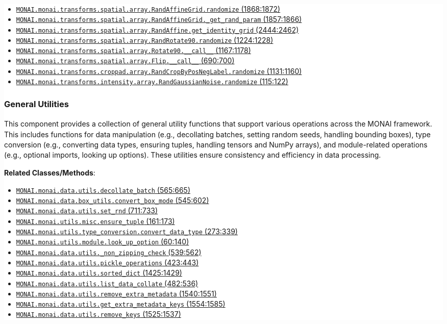 - <a href="https://github.com/Project-MONAI/MONAI/blob/master/monai/transforms/spatial/array.py#L1868-L1872" target="_blank" rel="noopener noreferrer">`MONAI.monai.transforms.spatial.array.RandAffineGrid.randomize` (1868:1872)</a>
- <a href="https://github.com/Project-MONAI/MONAI/blob/master/monai/transforms/spatial/array.py#L1857-L1866" target="_blank" rel="noopener noreferrer">`MONAI.monai.transforms.spatial.array.RandAffineGrid._get_rand_param` (1857:1866)</a>
- <a href="https://github.com/Project-MONAI/MONAI/blob/master/monai/transforms/spatial/array.py#L2444-L2462" target="_blank" rel="noopener noreferrer">`MONAI.monai.transforms.spatial.array.RandAffine.get_identity_grid` (2444:2462)</a>
- <a href="https://github.com/Project-MONAI/MONAI/blob/master/monai/transforms/spatial/array.py#L1224-L1228" target="_blank" rel="noopener noreferrer">`MONAI.monai.transforms.spatial.array.RandRotate90.randomize` (1224:1228)</a>
- <a href="https://github.com/Project-MONAI/MONAI/blob/master/monai/transforms/spatial/array.py#L1167-L1178" target="_blank" rel="noopener noreferrer">`MONAI.monai.transforms.spatial.array.Rotate90.__call__` (1167:1178)</a>
- <a href="https://github.com/Project-MONAI/MONAI/blob/master/monai/transforms/spatial/array.py#L690-L700" target="_blank" rel="noopener noreferrer">`MONAI.monai.transforms.spatial.array.Flip.__call__` (690:700)</a>
- <a href="https://github.com/Project-MONAI/MONAI/blob/master/monai/transforms/croppad/array.py#L1131-L1160" target="_blank" rel="noopener noreferrer">`MONAI.monai.transforms.croppad.array.RandCropByPosNegLabel.randomize` (1131:1160)</a>
- <a href="https://github.com/Project-MONAI/MONAI/blob/master/monai/transforms/intensity/array.py#L115-L122" target="_blank" rel="noopener noreferrer">`MONAI.monai.transforms.intensity.array.RandGaussianNoise.randomize` (115:122)</a>


### General Utilities
This component provides a collection of general utility functions that support various operations across the MONAI framework. This includes functions for data manipulation (e.g., decollating batches, setting random seeds, handling bounding boxes), type conversion (e.g., converting data types, ensuring tuples, handling tensors and NumPy arrays), and module-related operations (e.g., optional imports, looking up options). These utilities ensure consistency and efficiency in data processing.


**Related Classes/Methods**:

- <a href="https://github.com/Project-MONAI/MONAI/blob/master/monai/data/utils.py#L565-L665" target="_blank" rel="noopener noreferrer">`MONAI.monai.data.utils.decollate_batch` (565:665)</a>
- <a href="https://github.com/Project-MONAI/MONAI/blob/master/monai/data/box_utils.py#L545-L602" target="_blank" rel="noopener noreferrer">`MONAI.monai.data.box_utils.convert_box_mode` (545:602)</a>
- <a href="https://github.com/Project-MONAI/MONAI/blob/master/monai/data/utils.py#L711-L733" target="_blank" rel="noopener noreferrer">`MONAI.monai.data.utils.set_rnd` (711:733)</a>
- <a href="https://github.com/Project-MONAI/MONAI/blob/master/monai/utils/misc.py#L161-L173" target="_blank" rel="noopener noreferrer">`MONAI.monai.utils.misc.ensure_tuple` (161:173)</a>
- <a href="https://github.com/Project-MONAI/MONAI/blob/master/monai/utils/type_conversion.py#L273-L339" target="_blank" rel="noopener noreferrer">`MONAI.monai.utils.type_conversion.convert_data_type` (273:339)</a>
- <a href="https://github.com/Project-MONAI/MONAI/blob/master/monai/utils/module.py#L60-L140" target="_blank" rel="noopener noreferrer">`MONAI.monai.utils.module.look_up_option` (60:140)</a>
- <a href="https://github.com/Project-MONAI/MONAI/blob/master/monai/data/utils.py#L539-L562" target="_blank" rel="noopener noreferrer">`MONAI.monai.data.utils._non_zipping_check` (539:562)</a>
- <a href="https://github.com/Project-MONAI/MONAI/blob/master/monai/data/utils.py#L423-L443" target="_blank" rel="noopener noreferrer">`MONAI.monai.data.utils.pickle_operations` (423:443)</a>
- <a href="https://github.com/Project-MONAI/MONAI/blob/master/monai/data/utils.py#L1425-L1429" target="_blank" rel="noopener noreferrer">`MONAI.monai.data.utils.sorted_dict` (1425:1429)</a>
- <a href="https://github.com/Project-MONAI/MONAI/blob/master/monai/data/utils.py#L482-L536" target="_blank" rel="noopener noreferrer">`MONAI.monai.data.utils.list_data_collate` (482:536)</a>
- <a href="https://github.com/Project-MONAI/MONAI/blob/master/monai/data/utils.py#L1540-L1551" target="_blank" rel="noopener noreferrer">`MONAI.monai.data.utils.remove_extra_metadata` (1540:1551)</a>
- <a href="https://github.com/Project-MONAI/MONAI/blob/master/monai/data/utils.py#L1554-L1585" target="_blank" rel="noopener noreferrer">`MONAI.monai.data.utils.get_extra_metadata_keys` (1554:1585)</a>
- <a href="https://github.com/Project-MONAI/MONAI/blob/master/monai/data/utils.py#L1525-L1537" target="_blank" rel="noopener noreferrer">`MONAI.monai.data.utils.remove_keys` (1525:1537)</a>